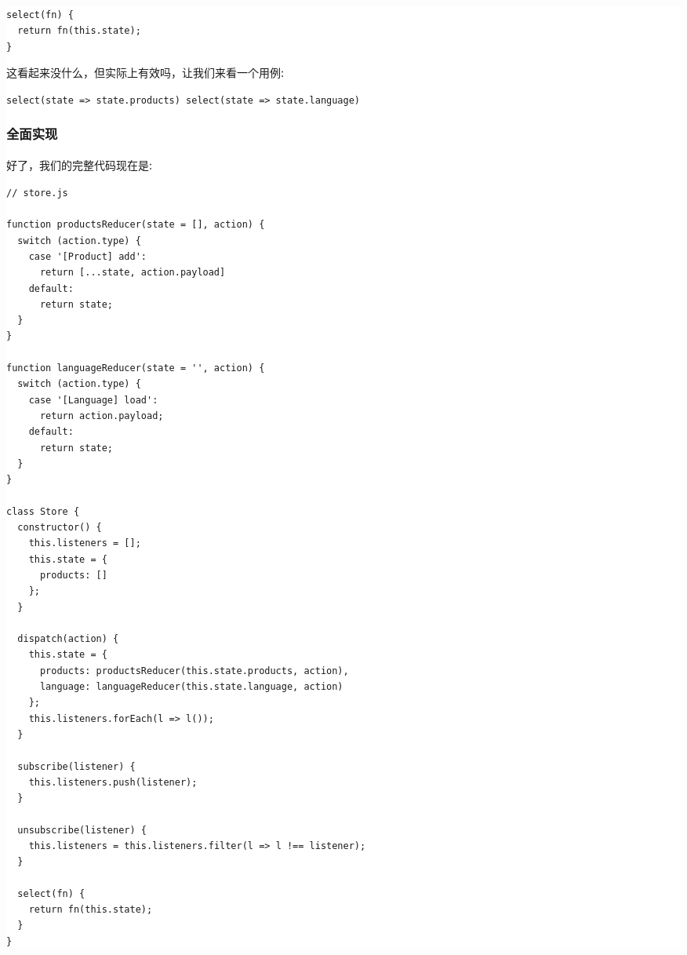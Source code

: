 ```
select(fn) { 
  return fn(this.state); 
} 
```

这看起来没什么，但实际上有效吗，让我们来看一个用例:

```
select(state => state.products) select(state => state.language) 
```

### [](#full-implementation)全面实现

好了，我们的完整代码现在是:

```
// store.js

function productsReducer(state = [], action) { 
  switch (action.type) { 
    case '[Product] add': 
      return [...state, action.payload] 
    default: 
      return state; 
  } 
}

function languageReducer(state = '', action) { 
  switch (action.type) { 
    case '[Language] load': 
      return action.payload; 
    default: 
      return state; 
  } 
}

class Store { 
  constructor() { 
    this.listeners = []; 
    this.state = { 
      products: [] 
    }; 
  }

  dispatch(action) { 
    this.state = { 
      products: productsReducer(this.state.products, action),
      language: languageReducer(this.state.language, action) 
    }; 
    this.listeners.forEach(l => l()); 
  }

  subscribe(listener) { 
    this.listeners.push(listener); 
  }

  unsubscribe(listener) { 
    this.listeners = this.listeners.filter(l => l !== listener); 
  }

  select(fn) { 
    return fn(this.state); 
  } 
}

```